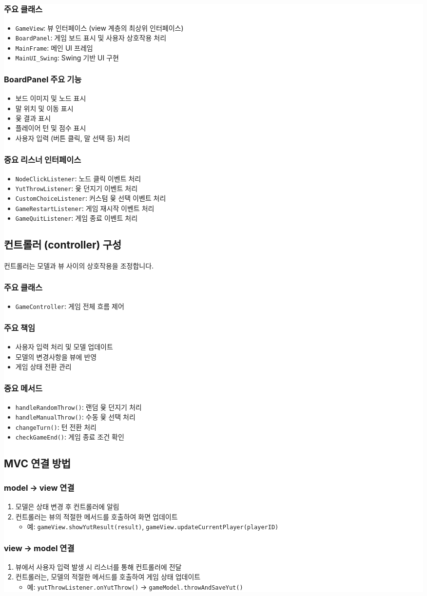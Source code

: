 ### 주요 클래스
- `GameView`: 뷰 인터페이스 (view 계층의 최상위 인터페이스)
- `BoardPanel`: 게임 보드 표시 및 사용자 상호작용 처리
- `MainFrame`: 메인 UI 프레임
- `MainUI_Swing`: Swing 기반 UI 구현

### BoardPanel 주요 기능
- 보드 이미지 및 노드 표시
- 말 위치 및 이동 표시
- 윷 결과 표시
- 플레이어 턴 및 점수 표시
- 사용자 입력 (버튼 클릭, 말 선택 등) 처리

### 중요 리스너 인터페이스
- `NodeClickListener`: 노드 클릭 이벤트 처리
- `YutThrowListener`: 윷 던지기 이벤트 처리
- `CustomChoiceListener`: 커스텀 윷 선택 이벤트 처리
- `GameRestartListener`: 게임 재시작 이벤트 처리
- `GameQuitListener`: 게임 종료 이벤트 처리

## 컨트롤러 (controller) 구성

컨트롤러는 모델과 뷰 사이의 상호작용을 조정합니다.

### 주요 클래스
- `GameController`: 게임 전체 흐름 제어

### 주요 책임
- 사용자 입력 처리 및 모델 업데이트
- 모델의 변경사항을 뷰에 반영
- 게임 상태 전환 관리

### 중요 메서드
- `handleRandomThrow()`: 랜덤 윷 던지기 처리
- `handleManualThrow()`: 수동 윷 선택 처리
- `changeTurn()`: 턴 전환 처리
- `checkGameEnd()`: 게임 종료 조건 확인

## MVC 연결 방법

### model → view 연결
1. 모델은 상태 변경 후 컨트롤러에 알림
2. 컨트롤러는 뷰의 적절한 메서드를 호출하여 화면 업데이트
   - 예: `gameView.showYutResult(result)`, `gameView.updateCurrentPlayer(playerID)`

### view → model 연결
1. 뷰에서 사용자 입력 발생 시 리스너를 통해 컨트롤러에 전달
2. 컨트롤러는, 모델의 적절한 메서드를 호출하여 게임 상태 업데이트
   - 예: `yutThrowListener.onYutThrow()` → `gameModel.throwAndSaveYut()`

